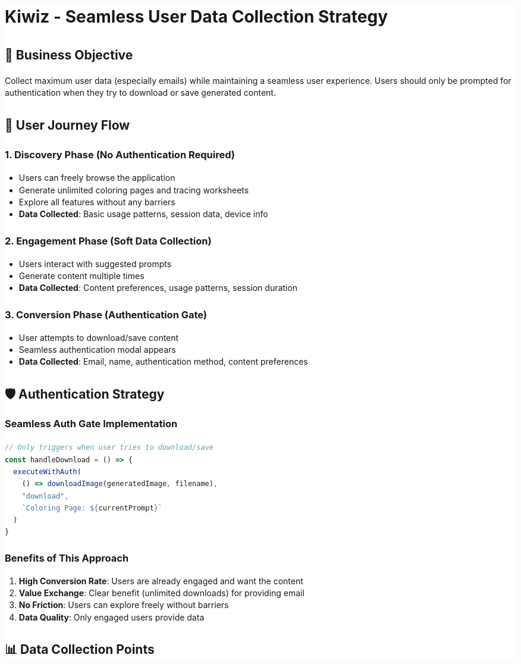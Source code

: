 # Kiwiz - Seamless User Data Collection Strategy

## 🎯 Business Objective

Collect maximum user data (especially emails) while maintaining a seamless user experience. Users should only be prompted for authentication when they try to download or save generated content.

## 🔄 User Journey Flow

### 1. **Discovery Phase** (No Authentication Required)
- Users can freely browse the application
- Generate unlimited coloring pages and tracing worksheets
- Explore all features without any barriers
- **Data Collected**: Basic usage patterns, session data, device info

### 2. **Engagement Phase** (Soft Data Collection)
- Users interact with suggested prompts
- Generate content multiple times
- **Data Collected**: Content preferences, usage patterns, session duration

### 3. **Conversion Phase** (Authentication Gate)
- User attempts to download/save content
- Seamless authentication modal appears
- **Data Collected**: Email, name, authentication method, content preferences

## 🛡️ Authentication Strategy

### **Seamless Auth Gate Implementation**

```typescript
// Only triggers when user tries to download/save
const handleDownload = () => {
  executeWithAuth(
    () => downloadImage(generatedImage, filename),
    "download",
    `Coloring Page: ${currentPrompt}`
  )
}
```

### **Benefits of This Approach**

1. **High Conversion Rate**: Users are already engaged and want the content
2. **Value Exchange**: Clear benefit (unlimited downloads) for providing email
3. **No Friction**: Users can explore freely without barriers
4. **Data Quality**: Only engaged users provide data

## 📊 Data Collection Points
